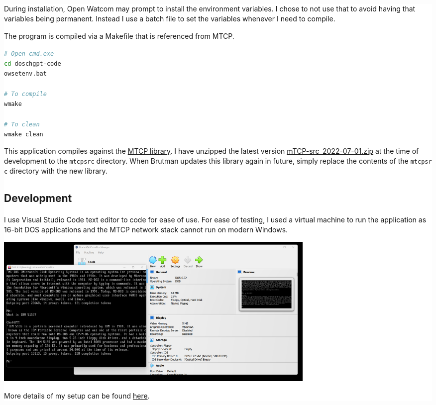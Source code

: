 During installation, Open Watcom may prompt to install the environment variables. I chose to not use that to avoid having that variables being permanent. Instead I use a batch file to set the variables whenever I need to compile.

The program is compiled via a Makefile that is referenced from MTCP.

```bash
# Open cmd.exe
cd doschgpt-code
owsetenv.bat

# To compile
wmake

# To clean
wmake clean
```

This application compiles against the [MTCP library](http://brutmanlabs.org/mTCP/). I have unzipped the latest version [mTCP-src_2022-07-01.zip](http://www.brutman.com/mTCP/download/mTCP-src_2022-07-01.zip) at the time of development to the `mtcpsrc` directory. When Brutman updates this library again in future, simply replace the contents of the `mtcpsrc` directory with the new library.

## Development

I use Visual Studio Code text editor to code for ease of use. For ease of testing, I used a virtual machine to run the application as 16-bit DOS applications and the MTCP network stack cannot run on modern Windows.

<img src="images\doschgpt-vbox.png" width="600">

More details of my setup can be found [here](https://github.com/yeokm1/retro-configs/tree/master/vms/vbox-dos622).
